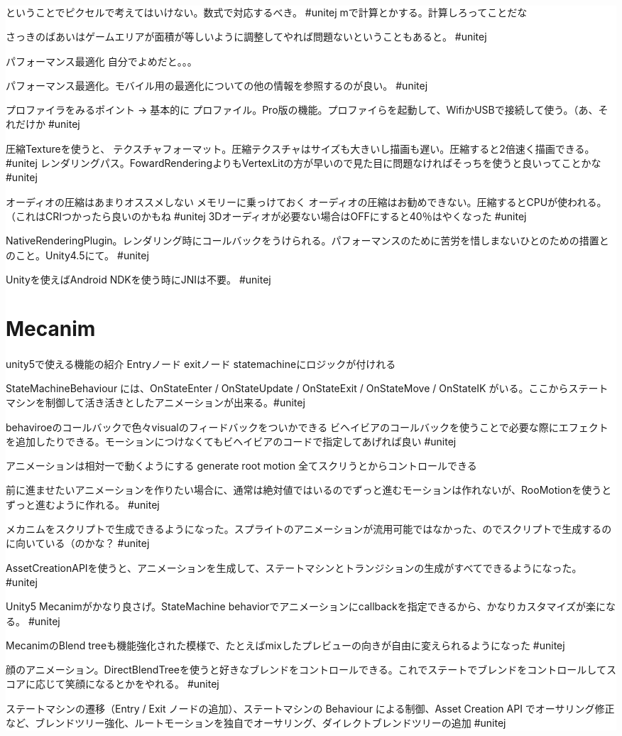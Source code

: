 ということでピクセルで考えてはいけない。数式で対応するべき。 #unitej
mで計算とかする。計算しろってことだな

さっきのばあいはゲームエリアが面積が等しいように調整してやれば問題ないということもあると。 #unitej

パフォーマンス最適化
自分でよめだと。。。

パフォーマンス最適化。モバイル用の最適化についての他の情報を参照するのが良い。 #unitej

プロファイラをみるポイント -> 基本的に
プロファイル。Pro版の機能。プロファイらを起動して、WifiかUSBで接続して使う。（あ、それだけか #unitej

圧縮Textureを使うと、
テクスチャフォーマット。圧縮テクスチャはサイズも大きいし描画も遅い。圧縮すると2倍速く描画できる。 #unitej
レンダリングパス。FowardRenderingよりもVertexLitの方が早いので見た目に問題なければそっちを使うと良いってことかな #unitej

オーディオの圧縮はあまりオススメしない
メモリーに乗っけておく
オーディオの圧縮はお勧めできない。圧縮するとCPUが使われる。（これはCRIつかったら良いのかもね #unitej
3Dオーディオが必要ない場合はOFFにすると40％はやくなった #unitej

NativeRenderingPlugin。レンダリング時にコールバックをうけられる。パフォーマンスのために苦労を惜しまないひとのための措置とのこと。Unity4.5にて。 #unitej

Unityを使えばAndroid NDKを使う時にJNIは不要。 #unitej


# Mecanim
unity5で使える機能の紹介
Entryノード exitノード
statemachineにロジックが付けれる

StateMachineBehaviour には、OnStateEnter / OnStateUpdate / OnStateExit / OnStateMove / OnStateIK がいる。ここからステートマシンを制御して活き活きとしたアニメーションが出来る。#unitej



behaviroeのコールバックで色々visualのフィードバックをついかできる
ビヘイビアのコールバックを使うことで必要な際にエフェクトを追加したりできる。モーションにつけなくてもビヘイビアのコードで指定してあげれば良い #unitej


アニメーションは相対一で動くようにする
generate root motion
全てスクリうとからコントロールできる

前に進ませたいアニメーションを作りたい場合に、通常は絶対値ではいるのでずっと進むモーションは作れないが、RooMotionを使うとずっと進むように作れる。 #unitej

メカニムをスクリプトで生成できるようになった。スプライトのアニメーションが流用可能ではなかった、のでスクリプトで生成するのに向いている（のかな？ #unitej

AssetCreationAPIを使うと、アニメーションを生成して、ステートマシンとトランジションの生成がすべてできるようになった。 #unitej

Unity5 Mecanimがかなり良さげ。StateMachine behaviorでアニメーションにcallbackを指定できるから、かなりカスタマイズが楽になる。  #unitej

MecanimのBlend treeも機能強化された模様で、たとえばmixしたプレビューの向きが自由に変えられるようになった  #unitej

顔のアニメーション。DirectBlendTreeを使うと好きなブレンドをコントロールできる。これでステートでブレンドをコントロールしてスコアに応じて笑顔になるとかをやれる。 #unitej

ステートマシンの遷移（Entry / Exit ノードの追加）、ステートマシンの Behaviour による制御、Asset Creation API でオーサリング修正など、ブレンドツリー強化、ルートモーションを独自でオーサリング、ダイレクトブレンドツリーの追加 #unitej
